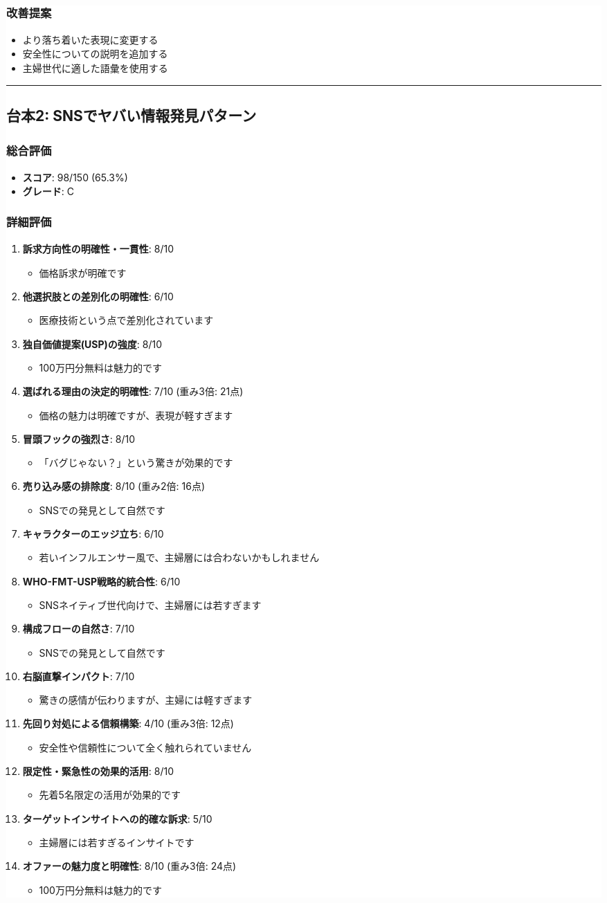 ### 改善提案
- より落ち着いた表現に変更する
- 安全性についての説明を追加する
- 主婦世代に適した語彙を使用する

---

## 台本2: SNSでヤバい情報発見パターン

### 総合評価
- **スコア**: 98/150 (65.3%)
- **グレード**: C

### 詳細評価

1. **訴求方向性の明確性・一貫性**: 8/10
   - 価格訴求が明確です

2. **他選択肢との差別化の明確性**: 6/10
   - 医療技術という点で差別化されています

3. **独自価値提案(USP)の強度**: 8/10
   - 100万円分無料は魅力的です

4. **選ばれる理由の決定的明確性**: 7/10 (重み3倍: 21点)
   - 価格の魅力は明確ですが、表現が軽すぎます

5. **冒頭フックの強烈さ**: 8/10
   - 「バグじゃない？」という驚きが効果的です

6. **売り込み感の排除度**: 8/10 (重み2倍: 16点)
   - SNSでの発見として自然です

7. **キャラクターのエッジ立ち**: 6/10
   - 若いインフルエンサー風で、主婦層には合わないかもしれません

8. **WHO-FMT-USP戦略的統合性**: 6/10
   - SNSネイティブ世代向けで、主婦層には若すぎます

9. **構成フローの自然さ**: 7/10
   - SNSでの発見として自然です

10. **右脳直撃インパクト**: 7/10
    - 驚きの感情が伝わりますが、主婦には軽すぎます

11. **先回り対処による信頼構築**: 4/10 (重み3倍: 12点)
    - 安全性や信頼性について全く触れられていません

12. **限定性・緊急性の効果的活用**: 8/10
    - 先着5名限定の活用が効果的です

13. **ターゲットインサイトへの的確な訴求**: 5/10
    - 主婦層には若すぎるインサイトです

14. **オファーの魅力度と明確性**: 8/10 (重み3倍: 24点)
    - 100万円分無料は魅力的です
